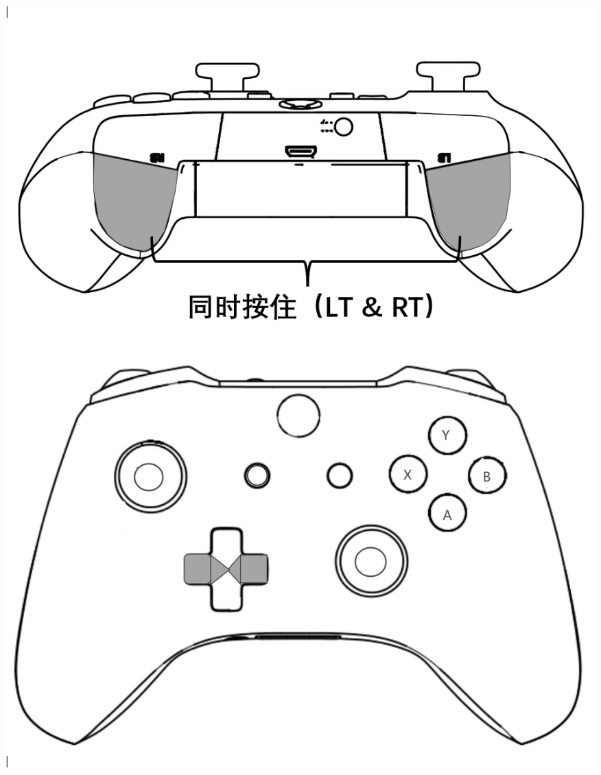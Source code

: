 | ![image](/livelybot/series_PI_complete_version/images/trigger_LT_and_RT.png) ![image](/livelybot/series_PI_complete_version/images/directional_pad_left_right.png) |